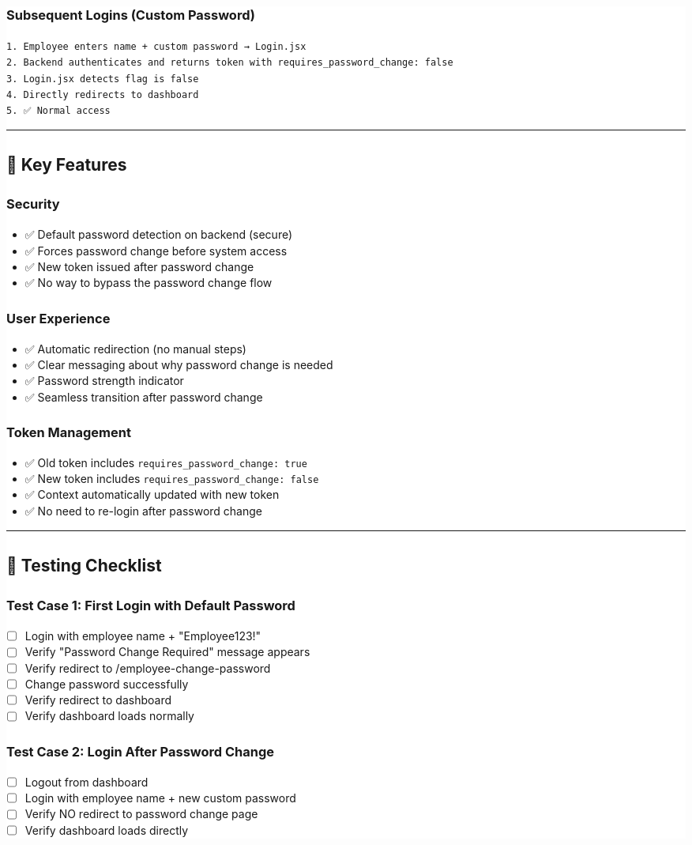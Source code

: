 ### Subsequent Logins (Custom Password)

```
1. Employee enters name + custom password → Login.jsx
2. Backend authenticates and returns token with requires_password_change: false
3. Login.jsx detects flag is false
4. Directly redirects to dashboard
5. ✅ Normal access
```

---

## 🎯 Key Features

### Security
- ✅ Default password detection on backend (secure)
- ✅ Forces password change before system access
- ✅ New token issued after password change
- ✅ No way to bypass the password change flow

### User Experience
- ✅ Automatic redirection (no manual steps)
- ✅ Clear messaging about why password change is needed
- ✅ Password strength indicator
- ✅ Seamless transition after password change

### Token Management
- ✅ Old token includes `requires_password_change: true`
- ✅ New token includes `requires_password_change: false`
- ✅ Context automatically updated with new token
- ✅ No need to re-login after password change

---

## 🧪 Testing Checklist

### Test Case 1: First Login with Default Password
- [ ] Login with employee name + "Employee123!"
- [ ] Verify "Password Change Required" message appears
- [ ] Verify redirect to /employee-change-password
- [ ] Change password successfully
- [ ] Verify redirect to dashboard
- [ ] Verify dashboard loads normally

### Test Case 2: Login After Password Change
- [ ] Logout from dashboard
- [ ] Login with employee name + new custom password
- [ ] Verify NO redirect to password change page
- [ ] Verify dashboard loads directly

